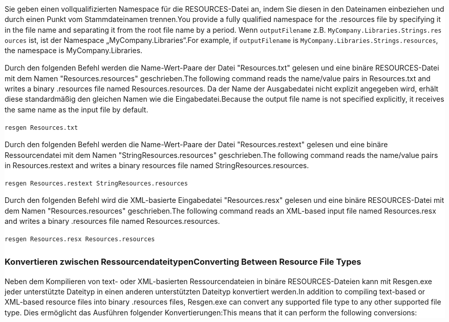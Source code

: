  <span data-ttu-id="3786b-250">Sie geben einen vollqualifizierten Namespace für die RESOURCES-Datei an, indem Sie diesen in den Dateinamen einbeziehen und durch einen Punkt vom Stammdateinamen trennen.</span><span class="sxs-lookup"><span data-stu-id="3786b-250">You provide a fully qualified namespace for the .resources file by specifying it in the file name and separating it from the root file name by a period.</span></span> <span data-ttu-id="3786b-251">Wenn `outputFilename` z.B. `MyCompany.Libraries.Strings.resources` ist, ist der Namespace „MyCompany.Libraries“.</span><span class="sxs-lookup"><span data-stu-id="3786b-251">For example, if `outputFilename` is `MyCompany.Libraries.Strings.resources`, the namespace is MyCompany.Libraries.</span></span>  
  
 <span data-ttu-id="3786b-252">Durch den folgenden Befehl werden die Name-Wert-Paare der Datei "Resources.txt" gelesen und eine binäre RESOURCES-Datei mit dem Namen "Resources.resources" geschrieben.</span><span class="sxs-lookup"><span data-stu-id="3786b-252">The following command reads the name/value pairs in Resources.txt and writes a binary .resources file named Resources.resources.</span></span> <span data-ttu-id="3786b-253">Da der Name der Ausgabedatei nicht explizit angegeben wird, erhält diese standardmäßig den gleichen Namen wie die Eingabedatei.</span><span class="sxs-lookup"><span data-stu-id="3786b-253">Because the output file name is not specified explicitly, it receives the same name as the input file by default.</span></span>  
  
```console  
resgen Resources.txt
```  
  
 <span data-ttu-id="3786b-254">Durch den folgenden Befehl werden die Name-Wert-Paare der Datei "Resources.restext" gelesen und eine binäre Ressourcendatei mit dem Namen "StringResources.resources" geschrieben.</span><span class="sxs-lookup"><span data-stu-id="3786b-254">The following command reads the name/value pairs in Resources.restext and writes a binary resources file named StringResources.resources.</span></span>  
  
```console  
resgen Resources.restext StringResources.resources  
```  
  
 <span data-ttu-id="3786b-255">Durch den folgenden Befehl wird die XML-basierte Eingabedatei "Resources.resx" gelesen und eine binäre RESOURCES-Datei mit dem Namen "Resources.resources" geschrieben.</span><span class="sxs-lookup"><span data-stu-id="3786b-255">The following command reads an XML-based input file named Resources.resx and writes a binary .resources file named Resources.resources.</span></span>  
  
```console  
resgen Resources.resx Resources.resources  
```  
  
<a name="Convert"></a>
### <a name="converting-between-resource-file-types"></a><span data-ttu-id="3786b-256">Konvertieren zwischen Ressourcendateitypen</span><span class="sxs-lookup"><span data-stu-id="3786b-256">Converting Between Resource File Types</span></span>  
 <span data-ttu-id="3786b-257">Neben dem Kompilieren von text- oder XML-basierten Ressourcendateien in binäre RESOURCES-Dateien kann mit Resgen.exe jeder unterstützte Dateityp in einen anderen unterstützten Dateityp konvertiert werden.</span><span class="sxs-lookup"><span data-stu-id="3786b-257">In addition to compiling text-based or XML-based resource files into binary .resources files, Resgen.exe can convert any supported file type to any other supported file type.</span></span> <span data-ttu-id="3786b-258">Dies ermöglicht das Ausführen folgender Konvertierungen:</span><span class="sxs-lookup"><span data-stu-id="3786b-258">This means that it can perform the following conversions:</span></span>  
  